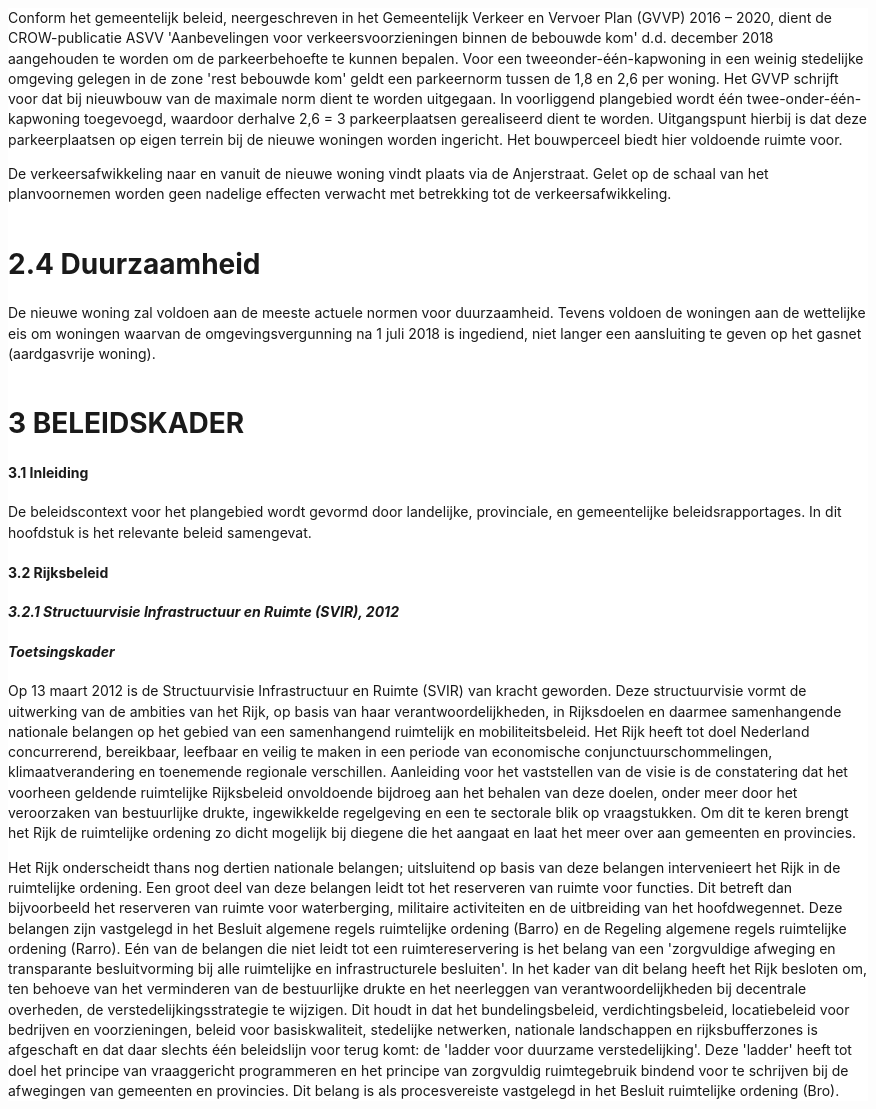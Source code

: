 Conform het gemeentelijk beleid, neergeschreven in het Gemeentelijk Verkeer en Vervoer Plan (GVVP) 2016 – 2020, dient de CROW-publicatie ASVV 'Aanbevelingen voor verkeersvoorzieningen binnen de bebouwde kom' d.d. december 2018 aangehouden te worden om de parkeerbehoefte te kunnen bepalen. Voor een tweeonder-één-kapwoning in een weinig stedelijke omgeving gelegen in de zone 'rest bebouwde kom' geldt een parkeernorm tussen de 1,8 en 2,6 per woning. Het GVVP schrijft voor dat bij nieuwbouw van de maximale norm dient te worden uitgegaan. In voorliggend plangebied wordt één twee-onder-één-kapwoning toegevoegd, waardoor derhalve 2,6 = 3 parkeerplaatsen gerealiseerd dient te worden. Uitgangspunt hierbij is dat deze parkeerplaatsen op eigen terrein bij de nieuwe woningen worden ingericht. Het bouwperceel biedt hier voldoende ruimte voor.

De verkeersafwikkeling naar en vanuit de nieuwe woning vindt plaats via de Anjerstraat. Gelet op de schaal van het planvoornemen worden geen nadelige effecten verwacht met betrekking tot de verkeersafwikkeling.

# <span id="page-15-1"></span>**2.4 Duurzaamheid**

<span id="page-15-2"></span>De nieuwe woning zal voldoen aan de meeste actuele normen voor duurzaamheid. Tevens voldoen de woningen aan de wettelijke eis om woningen waarvan de omgevingsvergunning na 1 juli 2018 is ingediend, niet langer een aansluiting te geven op het gasnet (aardgasvrije woning).

# **3 BELEIDSKADER**

#### <span id="page-16-0"></span>**3.1 Inleiding**

De beleidscontext voor het plangebied wordt gevormd door landelijke, provinciale, en gemeentelijke beleidsrapportages. In dit hoofdstuk is het relevante beleid samengevat.

#### <span id="page-16-1"></span>**3.2 Rijksbeleid**

#### *3.2.1 Structuurvisie Infrastructuur en Ruimte (SVIR), 2012*

#### *Toetsingskader*

Op 13 maart 2012 is de Structuurvisie Infrastructuur en Ruimte (SVIR) van kracht geworden. Deze structuurvisie vormt de uitwerking van de ambities van het Rijk, op basis van haar verantwoordelijkheden, in Rijksdoelen en daarmee samenhangende nationale belangen op het gebied van een samenhangend ruimtelijk en mobiliteitsbeleid. Het Rijk heeft tot doel Nederland concurrerend, bereikbaar, leefbaar en veilig te maken in een periode van economische conjunctuurschommelingen, klimaatverandering en toenemende regionale verschillen. Aanleiding voor het vaststellen van de visie is de constatering dat het voorheen geldende ruimtelijke Rijksbeleid onvoldoende bijdroeg aan het behalen van deze doelen, onder meer door het veroorzaken van bestuurlijke drukte, ingewikkelde regelgeving en een te sectorale blik op vraagstukken. Om dit te keren brengt het Rijk de ruimtelijke ordening zo dicht mogelijk bij diegene die het aangaat en laat het meer over aan gemeenten en provincies.

Het Rijk onderscheidt thans nog dertien nationale belangen; uitsluitend op basis van deze belangen intervenieert het Rijk in de ruimtelijke ordening. Een groot deel van deze belangen leidt tot het reserveren van ruimte voor functies. Dit betreft dan bijvoorbeeld het reserveren van ruimte voor waterberging, militaire activiteiten en de uitbreiding van het hoofdwegennet. Deze belangen zijn vastgelegd in het Besluit algemene regels ruimtelijke ordening (Barro) en de Regeling algemene regels ruimtelijke ordening (Rarro). Eén van de belangen die niet leidt tot een ruimtereservering is het belang van een 'zorgvuldige afweging en transparante besluitvorming bij alle ruimtelijke en infrastructurele besluiten'. In het kader van dit belang heeft het Rijk besloten om, ten behoeve van het verminderen van de bestuurlijke drukte en het neerleggen van verantwoordelijkheden bij decentrale overheden, de verstedelijkingsstrategie te wijzigen. Dit houdt in dat het bundelingsbeleid, verdichtingsbeleid, locatiebeleid voor bedrijven en voorzieningen, beleid voor basiskwaliteit, stedelijke netwerken, nationale landschappen en rijksbufferzones is afgeschaft en dat daar slechts één beleidslijn voor terug komt: de 'ladder voor duurzame verstedelijking'. Deze 'ladder' heeft tot doel het principe van vraaggericht programmeren en het principe van zorgvuldig ruimtegebruik bindend voor te schrijven bij de afwegingen van gemeenten en provincies. Dit belang is als procesvereiste vastgelegd in het Besluit ruimtelijke ordening (Bro).
